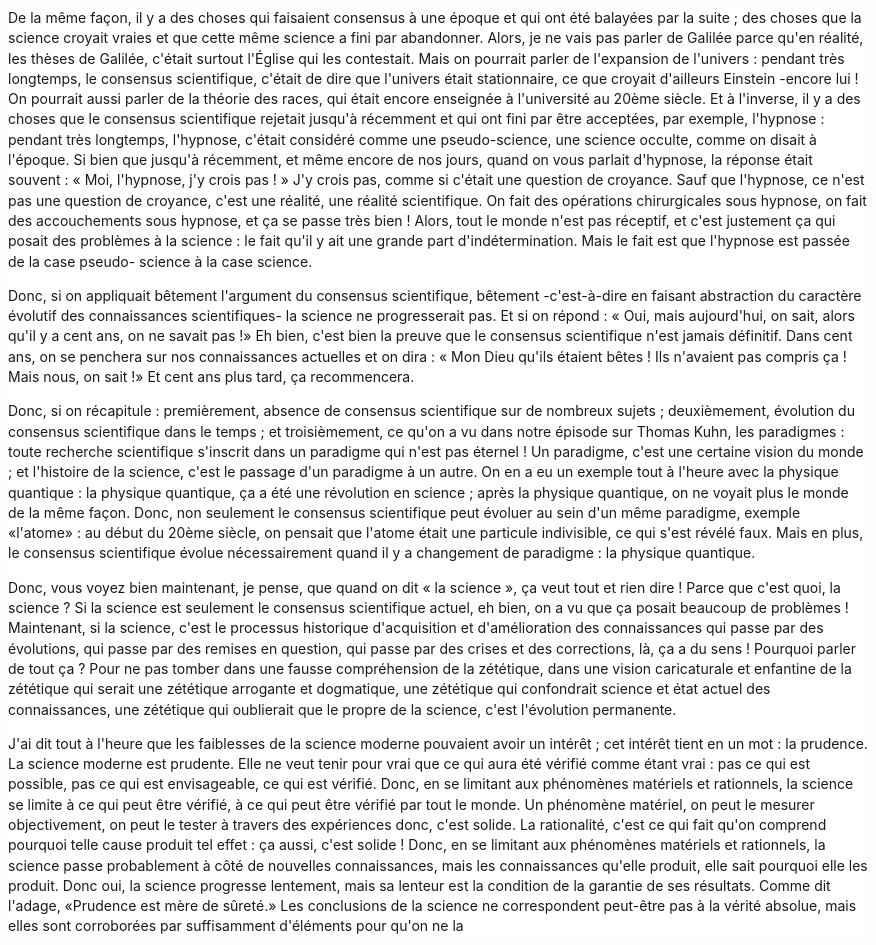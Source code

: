 De la même façon, il y a des choses qui faisaient consensus à une époque et qui ont été
balayées par la suite ; des choses que la science croyait vraies et que cette même science a fini
par abandonner. Alors, je ne vais pas parler de Galilée parce qu'en réalité, les thèses de
Galilée, c'était surtout l'Église qui les contestait. Mais on pourrait parler de l'expansion de
l'univers : pendant très longtemps, le consensus scientifique, c'était de dire que l'univers était
stationnaire, ce que croyait d'ailleurs Einstein -encore lui ! On pourrait aussi parler de la théorie
des races, qui était encore enseignée à l'université au 20ème siècle. Et à l'inverse, il y a des
choses que le consensus scientifique rejetait jusqu'à récemment et qui ont fini par être
acceptées, par exemple, l'hypnose : pendant très longtemps, l'hypnose, c'était considéré
comme une pseudo-science, une science occulte, comme on disait à l'époque. Si bien que
jusqu'à récemment, et même encore de nos jours, quand on vous parlait d'hypnose, la réponse
était souvent : « Moi, l'hypnose, j'y crois pas ! » J'y crois pas, comme si c'était une question de
croyance. Sauf que l'hypnose, ce n'est pas une question de croyance, c'est une réalité, une
réalité scientifique. On fait des opérations chirurgicales sous hypnose, on fait des
accouchements sous hypnose, et ça se passe très bien ! Alors, tout le monde n'est pas
réceptif, et c'est justement ça qui posait des problèmes à la science : le fait qu'il y ait une
grande part d'indétermination. Mais le fait est que l'hypnose est passée de la case pseudo-
science à la case science.

Donc, si on appliquait bêtement l'argument du consensus scientifique, bêtement -c'est-à-dire en
faisant abstraction du caractère évolutif des connaissances scientifiques- la science ne
progresserait pas. Et si on répond : « Oui, mais aujourd'hui, on sait, alors qu'il y a cent ans, on
ne savait pas !» Eh bien, c'est bien la preuve que le consensus scientifique n'est jamais définitif.
Dans cent ans, on se penchera sur nos connaissances actuelles et on dira : « Mon Dieu qu'ils
étaient bêtes ! Ils n'avaient pas compris ça ! Mais nous, on sait !» Et cent ans plus tard, ça
recommencera.

Donc, si on récapitule : premièrement, absence de consensus scientifique sur de nombreux
sujets ; deuxièmement, évolution du consensus scientifique dans le temps ; et troisièmement,
ce qu'on a vu dans notre épisode sur Thomas Kuhn, les paradigmes : toute recherche
scientifique s'inscrit dans un paradigme qui n'est pas éternel ! Un paradigme, c'est une certaine
vision du monde ; et l'histoire de la science, c'est le passage d'un paradigme à un autre. On en
a eu un exemple tout à l'heure avec la physique quantique : la physique quantique, ça a été une
révolution en science ; après la physique quantique, on ne voyait plus le monde de la même
façon. Donc, non seulement le consensus scientifique peut évoluer au sein d'un même
paradigme, exemple «l'atome» : au début du 20ème siècle, on pensait que l'atome était une
particule indivisible, ce qui s'est révélé faux. Mais en plus, le consensus scientifique évolue
nécessairement quand il y a changement de paradigme : la physique quantique.

Donc, vous voyez bien maintenant, je pense, que quand on dit « la science », ça veut tout et
rien dire ! Parce que c'est quoi, la science ? Si la science est seulement le consensus
scientifique actuel, eh bien, on a vu que ça posait beaucoup de problèmes ! Maintenant, si la
science, c'est le processus historique d'acquisition et d'amélioration des connaissances qui
passe par des évolutions, qui passe par des remises en question, qui passe par des crises et
des corrections, là, ça a du sens ! Pourquoi parler de tout ça ? Pour ne pas tomber dans une
fausse compréhension de la zététique, dans une vision caricaturale et enfantine de la zététique
qui serait une zététique arrogante et dogmatique, une zététique qui confondrait science et état
actuel des connaissances, une zététique qui oublierait que le propre de la science, c'est
l'évolution permanente.

J'ai dit tout à l'heure que les faiblesses de la science moderne pouvaient avoir un intérêt ; cet
intérêt tient en un mot : la prudence. La science moderne est prudente. Elle ne veut tenir pour
vrai que ce qui aura été vérifié comme étant vrai : pas ce qui est possible, pas ce qui est
envisageable, ce qui est vérifié. Donc, en se limitant aux phénomènes matériels et rationnels, la
science se limite à ce qui peut être vérifié, à ce qui peut être vérifié par tout le monde. Un
phénomène matériel, on peut le mesurer objectivement, on peut le tester à travers des
expériences donc, c'est solide. La rationalité, c'est ce qui fait qu'on comprend pourquoi telle
cause produit tel effet : ça aussi, c'est solide ! Donc, en se limitant aux phénomènes matériels et
rationnels, la science passe probablement à côté de nouvelles connaissances, mais les
connaissances qu'elle produit, elle sait pourquoi elle les produit. Donc oui, la science progresse
lentement, mais sa lenteur est la condition de la garantie de ses résultats. Comme dit l'adage,
«Prudence est mère de sûreté.» Les conclusions de la science ne correspondent peut-être pas
à la vérité absolue, mais elles sont corroborées par suffisamment d'éléments pour qu'on ne la